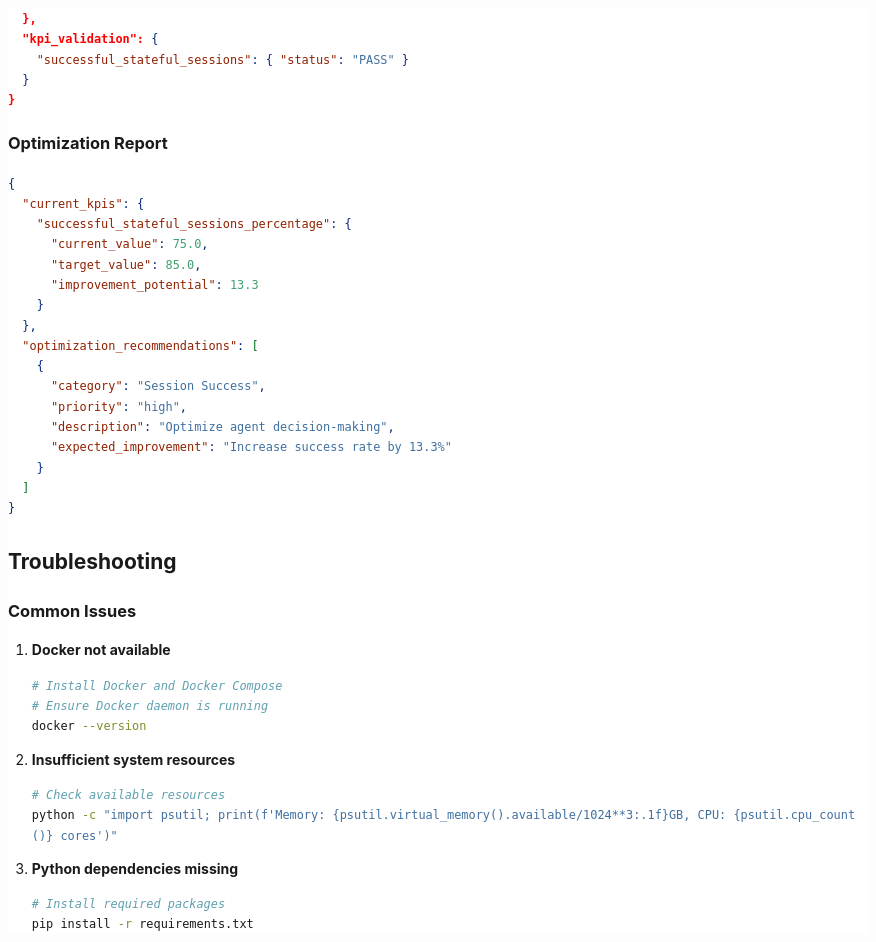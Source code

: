 ```json
  },
  "kpi_validation": {
    "successful_stateful_sessions": { "status": "PASS" }
  }
}
```

### Optimization Report

```json
{
  "current_kpis": {
    "successful_stateful_sessions_percentage": {
      "current_value": 75.0,
      "target_value": 85.0,
      "improvement_potential": 13.3
    }
  },
  "optimization_recommendations": [
    {
      "category": "Session Success",
      "priority": "high",
      "description": "Optimize agent decision-making",
      "expected_improvement": "Increase success rate by 13.3%"
    }
  ]
}
```

## Troubleshooting

### Common Issues

1. **Docker not available**
   ```bash
   # Install Docker and Docker Compose
   # Ensure Docker daemon is running
   docker --version
   ```

2. **Insufficient system resources**
   ```bash
   # Check available resources
   python -c "import psutil; print(f'Memory: {psutil.virtual_memory().available/1024**3:.1f}GB, CPU: {psutil.cpu_count()} cores')"
   ```

3. **Python dependencies missing**
   ```bash
   # Install required packages
   pip install -r requirements.txt
   ```
